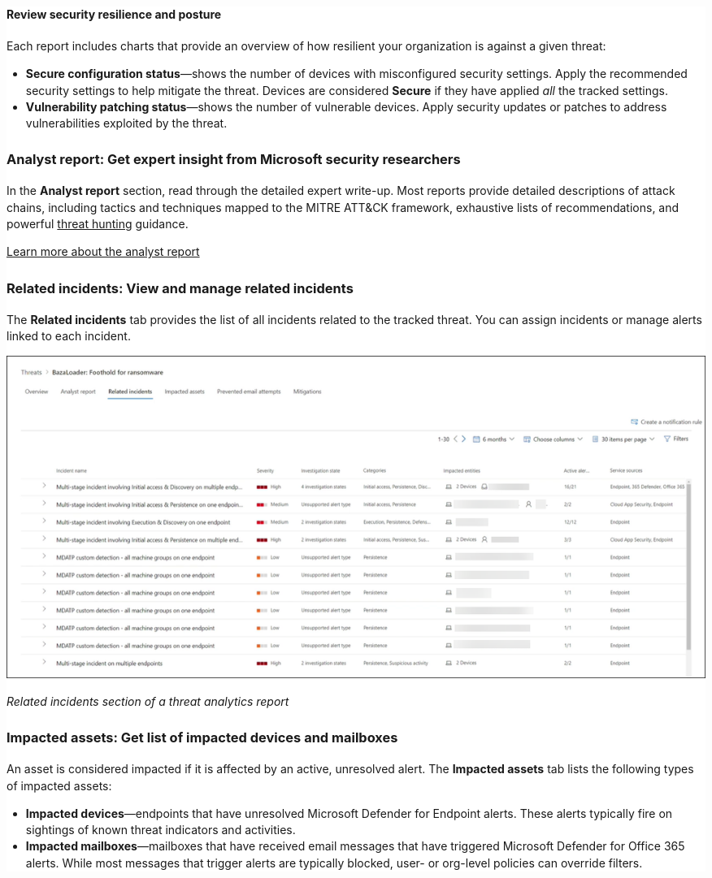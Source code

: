 #### Review security resilience and posture
Each report includes charts that provide an overview of how resilient your organization is against a given threat:
- **Secure configuration status**—shows the number of devices with misconfigured security settings. Apply the recommended security settings to help mitigate the threat. Devices are considered **Secure** if they have applied _all_ the tracked settings.
- **Vulnerability patching status**—shows the number of vulnerable devices. Apply security updates or patches to address vulnerabilities exploited by the threat.

### Analyst report: Get expert insight from Microsoft security researchers
In the **Analyst report** section, read through the detailed expert write-up. Most reports provide detailed descriptions of attack chains, including tactics and techniques mapped to the MITRE ATT&CK framework, exhaustive lists of recommendations, and powerful [threat hunting](advanced-hunting-overview.md) guidance.

[Learn more about the analyst report](threat-analytics-analyst-reports.md)

### Related incidents: View and manage related incidents
The **Related incidents** tab provides the list of all incidents related to the tracked threat. You can assign incidents or manage alerts linked to each incident. 

![Image of the related incidents section of a threat analytics report](../../media/threat-analytics/ta_related_incidents_mtp.png)

_Related incidents section of a threat analytics report_

### Impacted assets: Get list of impacted devices and mailboxes
An asset is considered impacted if it is affected by an active, unresolved alert. The **Impacted assets** tab lists the following types of impacted assets:
- **Impacted devices**—endpoints that have unresolved Microsoft Defender for Endpoint alerts. These alerts typically fire on sightings of known threat indicators and activities.
- **Impacted mailboxes**—mailboxes that have received email messages that have triggered Microsoft Defender for Office 365 alerts. While most messages that trigger alerts are typically blocked, user- or org-level policies can override filters.
